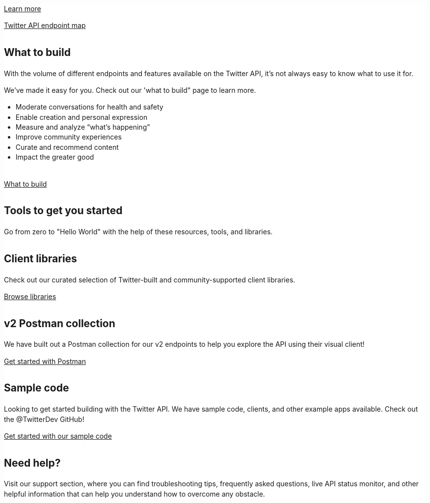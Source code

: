 
[Learn more](https://developer.twitter.com/en/docs/twitter-api/migrate)

[Twitter API endpoint map](https://developer.twitter.com/en/docs/twitter-api/migrate/twitter-api-endpoint-map)

What to build
-------------

With the volume of different endpoints and features available on the Twitter API, it’s not always easy to know what to use it for. 

We’ve made it easy for you. Check out our 'what to build" page to learn more.

* Moderate conversations for health and safety
* Enable creation and personal expression
* Measure and analyze “what’s happening”
* Improve community experiences
* Curate and recommend content
* Impact the greater good  
     

[What to build](https://developer.twitter.com/en/docs/twitter-api/what-to-build)

Tools to get you started
------------------------

Go from zero to "Hello World" with the help of these resources, tools, and libraries. 

Client libraries
----------------

Check out our curated selection of Twitter-built and community-supported client libraries.

[Browse libraries](https://developer.twitter.com/en/docs/twitter-api/tools-and-libraries)

v2 Postman collection
---------------------

We have built out a Postman collection for our v2 endpoints to help you explore the API using their visual client!

[Get started with Postman](https://developer.twitter.com/en/docs/tools-and-libraries/using-postman.html)

Sample code
-----------

Looking to get started building with the Twitter API. We have sample code, clients, and other example apps available. Check out the @TwitterDev GitHub!

[Get started with our sample code](https://github.com/twitterdev)

Need help?
----------

Visit our support section, where you can find troubleshooting tips, frequently asked questions, live API status monitor, and other helpful information that can help you understand how to overcome any obstacle.
